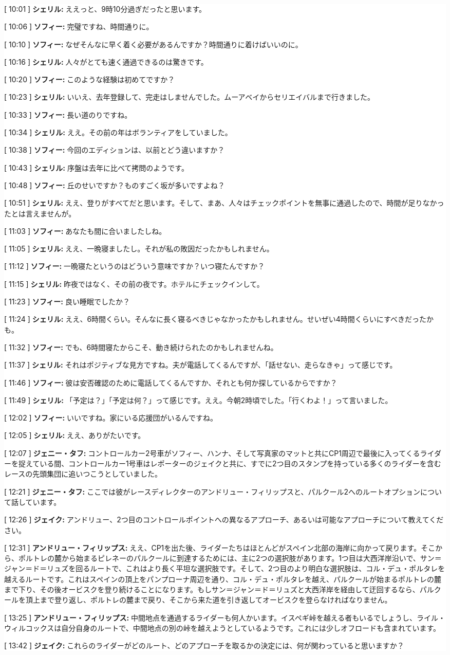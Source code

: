 [ 10:01 ] **シェリル:** ええっと、9時10分過ぎだったと思います。

[ 10:06 ] **ソフィー:** 完璧ですね、時間通りに。

[ 10:10 ] **ソフィー:** なぜそんなに早く着く必要があるんですか？時間通りに着けばいいのに。

[ 10:16 ] **シェリル:** 人々がとても速く通過できるのは驚きです。

[ 10:20 ] **ソフィー:** このような経験は初めてですか？

[ 10:23 ] **シェリル:** いいえ、去年登録して、完走はしませんでした。ムーアベイからセリエイバルまで行きました。

[ 10:33 ] **ソフィー:** 長い道のりですね。

[ 10:34 ] **シェリル:** ええ。その前の年はボランティアをしていました。

[ 10:38 ] **ソフィー:** 今回のエディションは、以前とどう違いますか？

[ 10:43 ] **シェリル:** 序盤は去年に比べて拷問のようです。

[ 10:48 ] **ソフィー:** 丘のせいですか？ものすごく坂が多いですよね？

[ 10:51 ] **シェリル:** ええ、登りがすべてだと思います。そして、まあ、人々はチェックポイントを無事に通過したので、時間が足りなかったとは言えませんが。

[ 11:03 ] **ソフィー:** あなたも間に合いましたしね。

[ 11:05 ] **シェリル:** ええ、一晩寝ましたし。それが私の敗因だったかもしれません。

[ 11:12 ] **ソフィー:** 一晩寝たというのはどういう意味ですか？いつ寝たんですか？

[ 11:15 ] **シェリル:** 昨夜ではなく、その前の夜です。ホテルにチェックインして。

[ 11:23 ] **ソフィー:** 良い睡眠でしたか？

[ 11:24 ] **シェリル:** ええ、6時間くらい。そんなに長く寝るべきじゃなかったかもしれません。せいぜい4時間くらいにすべきだったかも。

[ 11:32 ] **ソフィー:** でも、6時間寝たからこそ、動き続けられたのかもしれませんね。

[ 11:37 ] **シェリル:** それはポジティブな見方ですね。夫が電話してくるんですが、「話せない、走らなきゃ」って感じです。

[ 11:46 ] **ソフィー:** 彼は安否確認のために電話してくるんですか、それとも何か探しているからですか？

[ 11:49 ] **シェリル:** 「予定は？」「予定は何？」って感じです。ええ。今朝2時頃でした。「行くわよ！」って言いました。

[ 12:02 ] **ソフィー:** いいですね。家にいる応援団がいるんですね。

[ 12:05 ] **シェリル:** ええ、ありがたいです。

[ 12:07 ] **ジェニー・タフ:** コントロールカー2号車がソフィー、ハンナ、そして写真家のマットと共にCP1周辺で最後に入ってくるライダーを捉えている間、コントロールカー1号車はレポーターのジェイクと共に、すでに2つ目のスタンプを持っている多くのライダーを含むレースの先頭集団に追いつこうとしていました。

[ 12:21 ] **ジェニー・タフ:** ここでは彼がレースディレクターのアンドリュー・フィリップスと、パルクール2へのルートオプションについて話しています。

[ 12:26 ] **ジェイク:** アンドリュー、2つ目のコントロールポイントへの異なるアプローチ、あるいは可能なアプローチについて教えてください。

[ 12:31 ] **アンドリュー・フィリップス:** ええ、CP1を出た後、ライダーたちはほとんどがスペイン北部の海岸に向かって戻ります。そこから、ポルトレの麓から始まるピレネーのパルクールに到達するためには、主に2つの選択肢があります。1つ目は大西洋岸沿いで、サン＝ジャン＝ド＝リュズを回るルートで、これはより長く平坦な選択肢です。そして、2つ目のより明白な選択肢は、コル・デュ・ポルタレを越えるルートです。これはスペインの頂上をパンプローナ周辺を通り、コル・デュ・ポルタレを越え、パルクールが始まるポルトレの麓まで下り、その後オービスクを登り続けることになります。もしサン＝ジャン＝ド＝リュズと大西洋岸を経由して迂回するなら、パルクールを頂上まで登り返し、ポルトレの麓まで戻り、そこから来た道を引き返してオービスクを登らなければなりません。

[ 13:25 ] **アンドリュー・フィリップス:** 中間地点を通過するライダーも何人かいます。イスペギ峠を越える者もいるでしょうし、ライル・ウィルコックスは自分自身のルートで、中間地点の別の峠を越えようとしているようです。これには少しオフロードも含まれています。

[ 13:42 ] **ジェイク:** これらのライダーがどのルート、どのアプローチを取るかの決定には、何が関わっていると思いますか？
